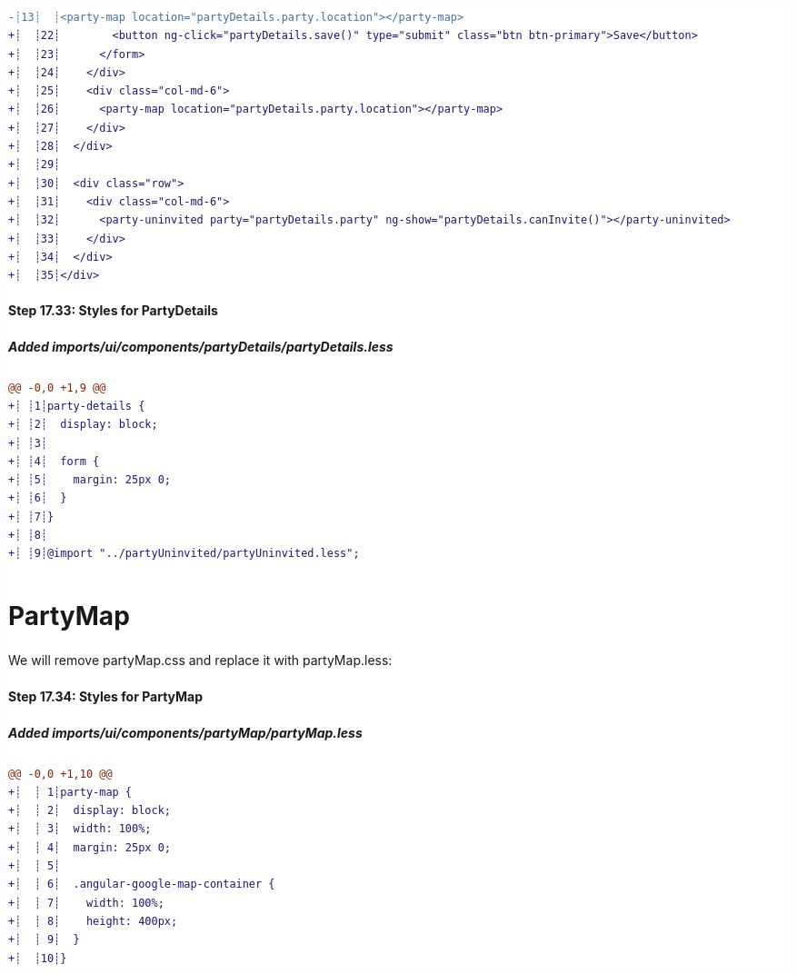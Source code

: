 ```diff
-┊13┊  ┊<party-map location="partyDetails.party.location"></party-map>
+┊  ┊22┊        <button ng-click="partyDetails.save()" type="submit" class="btn btn-primary">Save</button>
+┊  ┊23┊      </form>
+┊  ┊24┊    </div>
+┊  ┊25┊    <div class="col-md-6">
+┊  ┊26┊      <party-map location="partyDetails.party.location"></party-map>
+┊  ┊27┊    </div>
+┊  ┊28┊  </div>
+┊  ┊29┊
+┊  ┊30┊  <div class="row">
+┊  ┊31┊    <div class="col-md-6">
+┊  ┊32┊      <party-uninvited party="partyDetails.party" ng-show="partyDetails.canInvite()"></party-uninvited>
+┊  ┊33┊    </div>
+┊  ┊34┊  </div>
+┊  ┊35┊</div>
```
[}]: #

[{]: <helper> (diff_step 17.33)
#### Step 17.33: Styles for PartyDetails

##### Added imports/ui/components/partyDetails/partyDetails.less
```diff
@@ -0,0 +1,9 @@
+┊ ┊1┊party-details {
+┊ ┊2┊  display: block;
+┊ ┊3┊
+┊ ┊4┊  form {
+┊ ┊5┊    margin: 25px 0;
+┊ ┊6┊  }
+┊ ┊7┊}
+┊ ┊8┊
+┊ ┊9┊@import "../partyUninvited/partyUninvited.less";
```
[}]: #

# PartyMap

We will remove partyMap.css and replace it with partyMap.less:

[{]: <helper> (diff_step 17.34)
#### Step 17.34: Styles for PartyMap

##### Added imports/ui/components/partyMap/partyMap.less
```diff
@@ -0,0 +1,10 @@
+┊  ┊ 1┊party-map {
+┊  ┊ 2┊  display: block;
+┊  ┊ 3┊  width: 100%;
+┊  ┊ 4┊  margin: 25px 0;
+┊  ┊ 5┊
+┊  ┊ 6┊  .angular-google-map-container {
+┊  ┊ 7┊    width: 100%;
+┊  ┊ 8┊    height: 400px;
+┊  ┊ 9┊  }
+┊  ┊10┊}
```
[}]: #


[{]: <region> (header)
[{]: <region> (body)
[{]: <helper> (diff_step 17.4)
[{]: <helper> (diff_step 17.3)
[{]: <helper> (diff_step 17.6)
[{]: <helper> (diff_step 17.7)
[{]: <helper> (diff_step 17.5)
[{]: <helper> (diff_step 17.8)
[{]: <helper> (diff_step 17.9)
[{]: <helper> (diff_step 17.10)
[{]: <helper> (diff_step 17.11)
[{]: <helper> (diff_step 17.12)
[{]: <helper> (diff_step 17.42)
[{]: <helper> (diff_step 17.13)
[{]: <helper> (diff_step 17.14)
[{]: <helper> (diff_step 17.15)
[{]: <helper> (diff_step 17.16)
[{]: <helper> (diff_step 17.17)
[{]: <helper> (diff_step 17.18)
[{]: <helper> (diff_step 17.19)
[{]: <helper> (diff_step 17.20)
[{]: <helper> (diff_step 17.21)
[{]: <helper> (diff_step 17.22)
[{]: <helper> (diff_step 17.23)
[{]: <helper> (diff_step 17.24)
[{]: <helper> (diff_step 17.25)
[{]: <helper> (diff_step 17.26)
[{]: <helper> (diff_step 17.39)
[{]: <helper> (diff_step 17.43)
[{]: <helper> (diff_step 17.27)
[{]: <helper> (diff_step 17.28)
[{]: <helper> (diff_step 17.29)
[{]: <helper> (diff_step 17.30)
[{]: <helper> (diff_step 17.31)
[{]: <helper> (diff_step 17.32)
[{]: <helper> (diff_step 17.35)
[{]: <helper> (diff_step 17.37)
[{]: <helper> (diff_step 17.38)
[{]: <region> (footer)
[{]: <helper> (nav_step)